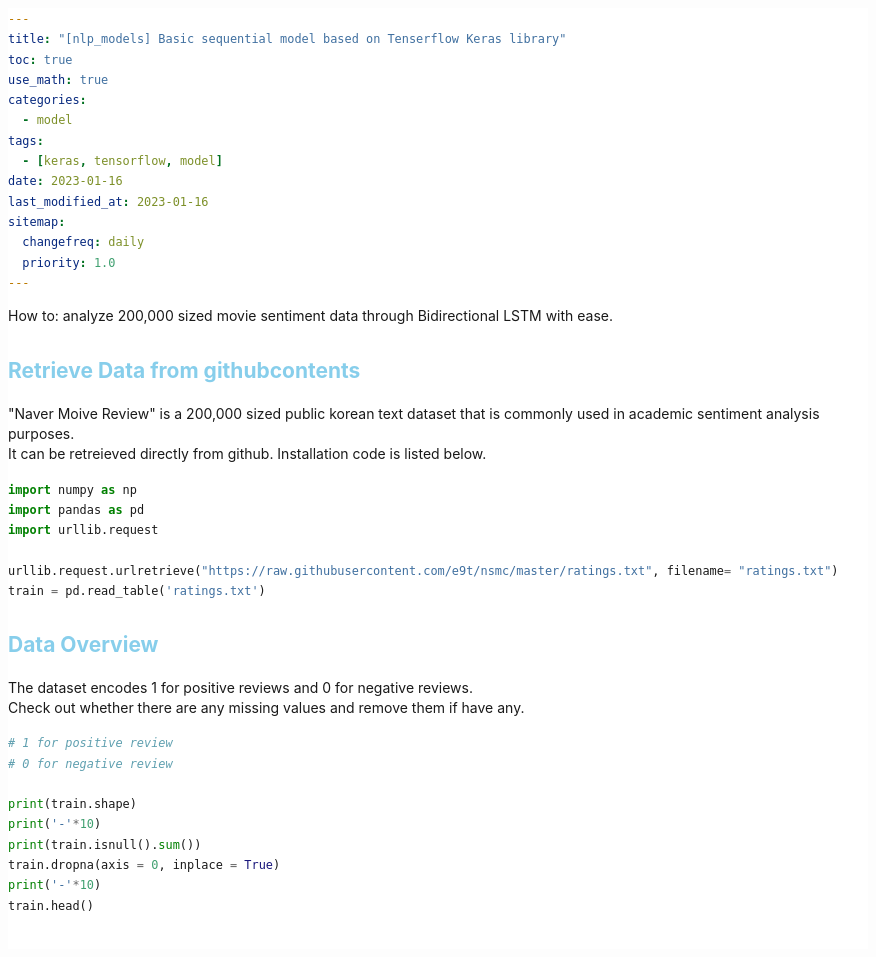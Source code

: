 ```yaml
---
title: "[nlp_models] Basic sequential model based on Tenserflow Keras library"
toc: true
use_math: true
categories:
  - model
tags:
  - [keras, tensorflow, model]
date: 2023-01-16
last_modified_at: 2023-01-16
sitemap:
  changefreq: daily
  priority: 1.0
---
```


How to: analyze 200,000 sized movie sentiment data through Bidirectional LSTM with ease.

## <span style = "color : skyblue"> Retrieve Data from githubcontents </span>

"Naver Moive Review" is a 200,000 sized public korean text dataset that is commonly used in academic sentiment analysis purposes. <br>
It can be retreieved directly from github.
Installation code is listed below.

```python
import numpy as np
import pandas as pd
import urllib.request

urllib.request.urlretrieve("https://raw.githubusercontent.com/e9t/nsmc/master/ratings.txt", filename= "ratings.txt")
train = pd.read_table('ratings.txt')
```

## <span style = "color : skyblue"> Data Overview </span>

The dataset encodes $1$ for positive reviews and $0$ for negative reviews. <br>
Check out whether there are any missing values and remove them if have any.

```python
# 1 for positive review
# 0 for negative review

print(train.shape)
print('-'*10)
print(train.isnull().sum())
train.dropna(axis = 0, inplace = True)
print('-'*10)
train.head()
```
<br>
